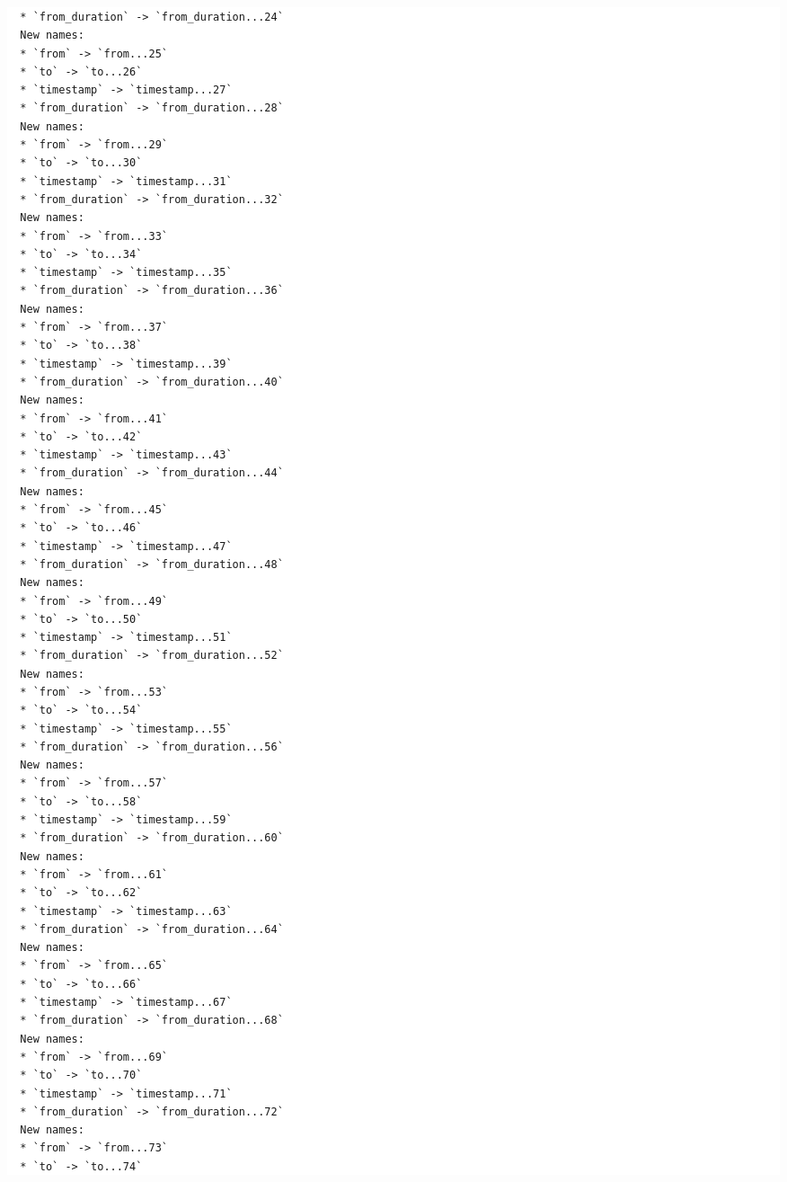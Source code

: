       * `from_duration` -> `from_duration...24`
      New names:
      * `from` -> `from...25`
      * `to` -> `to...26`
      * `timestamp` -> `timestamp...27`
      * `from_duration` -> `from_duration...28`
      New names:
      * `from` -> `from...29`
      * `to` -> `to...30`
      * `timestamp` -> `timestamp...31`
      * `from_duration` -> `from_duration...32`
      New names:
      * `from` -> `from...33`
      * `to` -> `to...34`
      * `timestamp` -> `timestamp...35`
      * `from_duration` -> `from_duration...36`
      New names:
      * `from` -> `from...37`
      * `to` -> `to...38`
      * `timestamp` -> `timestamp...39`
      * `from_duration` -> `from_duration...40`
      New names:
      * `from` -> `from...41`
      * `to` -> `to...42`
      * `timestamp` -> `timestamp...43`
      * `from_duration` -> `from_duration...44`
      New names:
      * `from` -> `from...45`
      * `to` -> `to...46`
      * `timestamp` -> `timestamp...47`
      * `from_duration` -> `from_duration...48`
      New names:
      * `from` -> `from...49`
      * `to` -> `to...50`
      * `timestamp` -> `timestamp...51`
      * `from_duration` -> `from_duration...52`
      New names:
      * `from` -> `from...53`
      * `to` -> `to...54`
      * `timestamp` -> `timestamp...55`
      * `from_duration` -> `from_duration...56`
      New names:
      * `from` -> `from...57`
      * `to` -> `to...58`
      * `timestamp` -> `timestamp...59`
      * `from_duration` -> `from_duration...60`
      New names:
      * `from` -> `from...61`
      * `to` -> `to...62`
      * `timestamp` -> `timestamp...63`
      * `from_duration` -> `from_duration...64`
      New names:
      * `from` -> `from...65`
      * `to` -> `to...66`
      * `timestamp` -> `timestamp...67`
      * `from_duration` -> `from_duration...68`
      New names:
      * `from` -> `from...69`
      * `to` -> `to...70`
      * `timestamp` -> `timestamp...71`
      * `from_duration` -> `from_duration...72`
      New names:
      * `from` -> `from...73`
      * `to` -> `to...74`